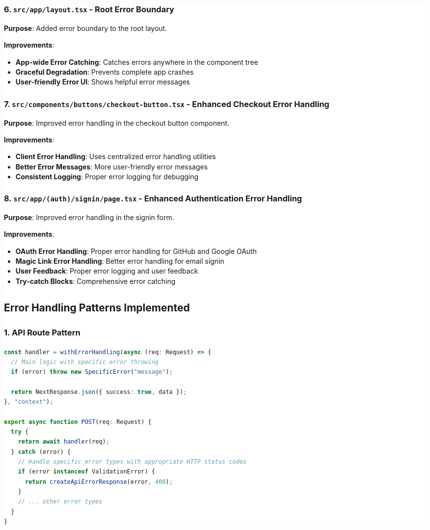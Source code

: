 ### 6. **`src/app/layout.tsx`** - Root Error Boundary

**Purpose**: Added error boundary to the root layout.

**Improvements**:

- **App-wide Error Catching**: Catches errors anywhere in the component tree
- **Graceful Degradation**: Prevents complete app crashes
- **User-friendly Error UI**: Shows helpful error messages

### 7. **`src/components/buttons/checkout-button.tsx`** - Enhanced Checkout Error Handling

**Purpose**: Improved error handling in the checkout button component.

**Improvements**:

- **Client Error Handling**: Uses centralized error handling utilities
- **Better Error Messages**: More user-friendly error messages
- **Consistent Logging**: Proper error logging for debugging

### 8. **`src/app/(auth)/signin/page.tsx`** - Enhanced Authentication Error Handling

**Purpose**: Improved error handling in the signin form.

**Improvements**:

- **OAuth Error Handling**: Proper error handling for GitHub and Google OAuth
- **Magic Link Error Handling**: Better error handling for email signin
- **User Feedback**: Proper error logging and user feedback
- **Try-catch Blocks**: Comprehensive error catching

## Error Handling Patterns Implemented

### 1. **API Route Pattern**

```typescript
const handler = withErrorHandling(async (req: Request) => {
  // Main logic with specific error throwing
  if (error) throw new SpecificError("message");

  return NextResponse.json({ success: true, data });
}, "context");

export async function POST(req: Request) {
  try {
    return await handler(req);
  } catch (error) {
    // Handle specific error types with appropriate HTTP status codes
    if (error instanceof ValidationError) {
      return createApiErrorResponse(error, 400);
    }
    // ... other error types
  }
}
```
